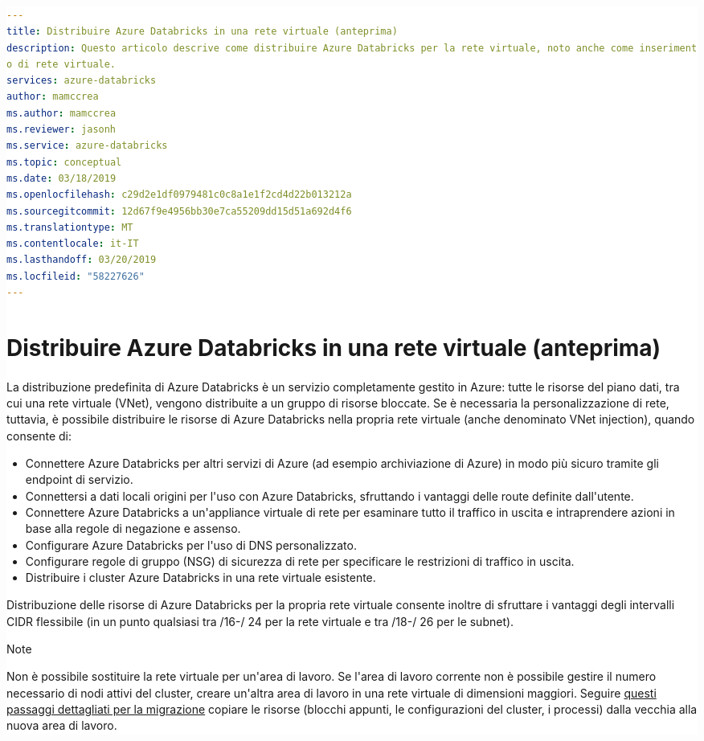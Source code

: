 ```yaml
---
title: Distribuire Azure Databricks in una rete virtuale (anteprima)
description: Questo articolo descrive come distribuire Azure Databricks per la rete virtuale, noto anche come inserimento di rete virtuale.
services: azure-databricks
author: mamccrea
ms.author: mamccrea
ms.reviewer: jasonh
ms.service: azure-databricks
ms.topic: conceptual
ms.date: 03/18/2019
ms.openlocfilehash: c29d2e1df0979481c0c8a1e1f2cd4d22b013212a
ms.sourcegitcommit: 12d67f9e4956bb30e7ca55209dd15d51a692d4f6
ms.translationtype: MT
ms.contentlocale: it-IT
ms.lasthandoff: 03/20/2019
ms.locfileid: "58227626"
---
```

# <a name="deploy-azure-databricks-in-your-virtual-network-preview"></a>Distribuire Azure Databricks in una rete virtuale (anteprima)

La distribuzione predefinita di Azure Databricks è un servizio completamente gestito in Azure: tutte le risorse del piano dati, tra cui una rete virtuale (VNet), vengono distribuite a un gruppo di risorse bloccate. Se è necessaria la personalizzazione di rete, tuttavia, è possibile distribuire le risorse di Azure Databricks nella propria rete virtuale (anche denominato VNet injection), quando consente di:

* Connettere Azure Databricks per altri servizi di Azure (ad esempio archiviazione di Azure) in modo più sicuro tramite gli endpoint di servizio.
* Connettersi a dati locali origini per l'uso con Azure Databricks, sfruttando i vantaggi delle route definite dall'utente.
* Connettere Azure Databricks a un'appliance virtuale di rete per esaminare tutto il traffico in uscita e intraprendere azioni in base alla regole di negazione e assenso.
* Configurare Azure Databricks per l'uso di DNS personalizzato.
* Configurare regole di gruppo (NSG) di sicurezza di rete per specificare le restrizioni di traffico in uscita.
* Distribuire i cluster Azure Databricks in una rete virtuale esistente.

Distribuzione delle risorse di Azure Databricks per la propria rete virtuale consente inoltre di sfruttare i vantaggi degli intervalli CIDR flessibile (in un punto qualsiasi tra /16-/ 24 per la rete virtuale e tra /18-/ 26 per le subnet).

  > [!NOTE]
  > Non è possibile sostituire la rete virtuale per un'area di lavoro. Se l'area di lavoro corrente non è possibile gestire il numero necessario di nodi attivi del cluster, creare un'altra area di lavoro in una rete virtuale di dimensioni maggiori. Seguire [questi passaggi dettagliati per la migrazione](howto-regional-disaster-recovery.md#detailed-migration-steps) copiare le risorse (blocchi appunti, le configurazioni del cluster, i processi) dalla vecchia alla nuova area di lavoro.
